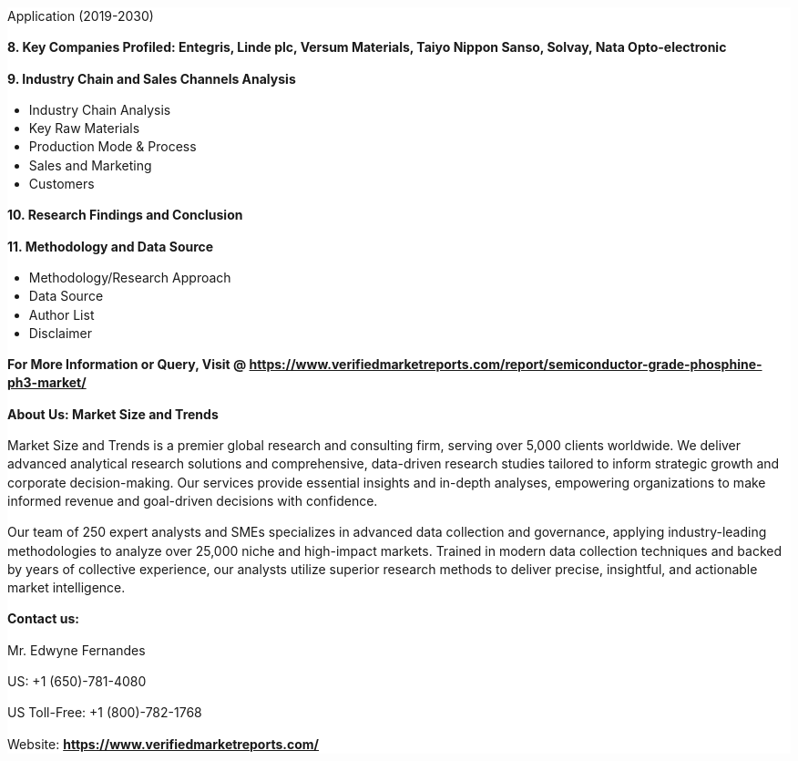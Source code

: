 Application (2019-2030)</li></ul><p><strong>8. Key Companies Profiled: Entegris, Linde plc, Versum Materials, Taiyo Nippon Sanso, Solvay, Nata Opto-electronic</strong></p><p><strong>9. Industry Chain and Sales Channels Analysis</strong></p><ul><li>Industry Chain Analysis</li><li>Key Raw Materials</li><li>Production Mode &amp; Process</li><li>Sales and Marketing</li><li>Customers</li></ul><p><strong>10. Research Findings and Conclusion</strong></p><p><strong>11. Methodology and Data Source</strong></p><ul><li>Methodology/Research Approach</li><li>Data Source</li><li>Author List</li><li>Disclaimer</li></ul></p><p><strong>For More Information or Query, Visit @ <a href="https://www.verifiedmarketreports.com/report/semiconductor-grade-phosphine-ph3-market/">https://www.verifiedmarketreports.com/report/semiconductor-grade-phosphine-ph3-market/</a></strong></p><p><strong>About Us: Market Size and Trends</strong></p><p>Market Size and Trends is a premier global research and consulting firm, serving over 5,000 clients worldwide. We deliver advanced analytical research solutions and comprehensive, data-driven research studies tailored to inform strategic growth and corporate decision-making. Our services provide essential insights and in-depth analyses, empowering organizations to make informed revenue and goal-driven decisions with confidence.</p><p>Our team of 250 expert analysts and SMEs specializes in advanced data collection and governance, applying industry-leading methodologies to analyze over 25,000 niche and high-impact markets. Trained in modern data collection techniques and backed by years of collective experience, our analysts utilize superior research methods to deliver precise, insightful, and actionable market intelligence.</p><p><strong>Contact us:</strong></p><p>Mr. Edwyne Fernandes</p><p>US: +1 (650)-781-4080</p><p>US Toll-Free: +1 (800)-782-1768</p><p>Website: <strong><a href="https://www.verifiedmarketreports.com/">https://www.verifiedmarketreports.com/</a></strong></p>
